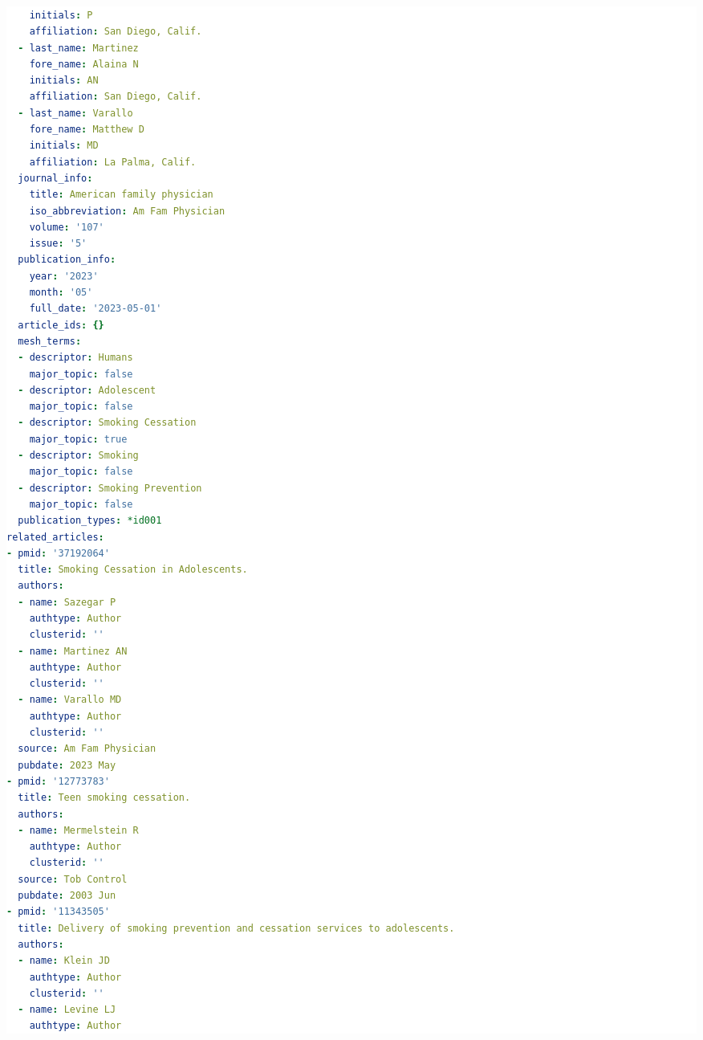 ```yaml
    initials: P
    affiliation: San Diego, Calif.
  - last_name: Martinez
    fore_name: Alaina N
    initials: AN
    affiliation: San Diego, Calif.
  - last_name: Varallo
    fore_name: Matthew D
    initials: MD
    affiliation: La Palma, Calif.
  journal_info:
    title: American family physician
    iso_abbreviation: Am Fam Physician
    volume: '107'
    issue: '5'
  publication_info:
    year: '2023'
    month: '05'
    full_date: '2023-05-01'
  article_ids: {}
  mesh_terms:
  - descriptor: Humans
    major_topic: false
  - descriptor: Adolescent
    major_topic: false
  - descriptor: Smoking Cessation
    major_topic: true
  - descriptor: Smoking
    major_topic: false
  - descriptor: Smoking Prevention
    major_topic: false
  publication_types: *id001
related_articles:
- pmid: '37192064'
  title: Smoking Cessation in Adolescents.
  authors:
  - name: Sazegar P
    authtype: Author
    clusterid: ''
  - name: Martinez AN
    authtype: Author
    clusterid: ''
  - name: Varallo MD
    authtype: Author
    clusterid: ''
  source: Am Fam Physician
  pubdate: 2023 May
- pmid: '12773783'
  title: Teen smoking cessation.
  authors:
  - name: Mermelstein R
    authtype: Author
    clusterid: ''
  source: Tob Control
  pubdate: 2003 Jun
- pmid: '11343505'
  title: Delivery of smoking prevention and cessation services to adolescents.
  authors:
  - name: Klein JD
    authtype: Author
    clusterid: ''
  - name: Levine LJ
    authtype: Author
```